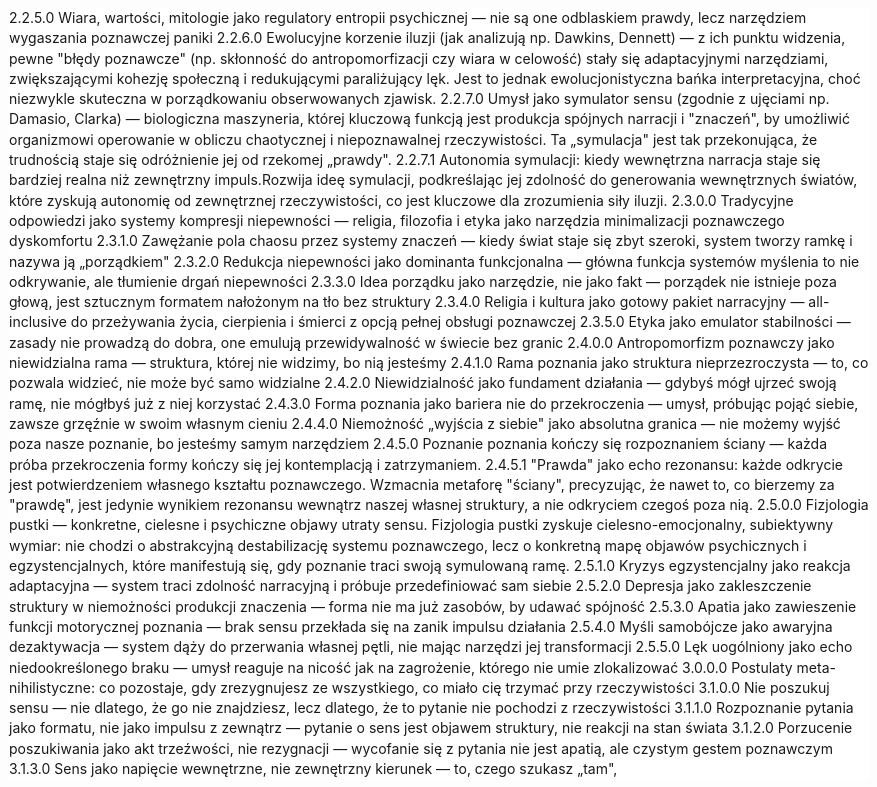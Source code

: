 2.2.5.0 Wiara, wartości, mitologie jako regulatory entropii psychicznej — nie są one odblaskiem prawdy, lecz narzędziem wygaszania poznawczej paniki
2.2.6.0 Ewolucyjne korzenie iluzji (jak analizują np. Dawkins, Dennett) — z ich punktu widzenia, pewne "błędy poznawcze" (np. skłonność do antropomorfizacji czy wiara w celowość) stały się adaptacyjnymi narzędziami, zwiększającymi kohezję społeczną i redukującymi paraliżujący lęk. Jest to jednak ewolucjonistyczna bańka interpretacyjna, choć niezwykle skuteczna w porządkowaniu obserwowanych zjawisk.
2.2.7.0 Umysł jako symulator sensu (zgodnie z ujęciami np. Damasio, Clarka) — biologiczna maszyneria, której kluczową funkcją jest produkcja spójnych narracji i "znaczeń", by umożliwić organizmowi operowanie w obliczu chaotycznej i niepoznawalnej rzeczywistości. Ta „symulacja" jest tak przekonująca, że trudnością staje się odróżnienie jej od rzekomej „prawdy".
2.2.7.1 Autonomia symulacji: kiedy wewnętrzna narracja staje się bardziej realna niż zewnętrzny impuls.Rozwija ideę symulacji, podkreślając jej zdolność do generowania wewnętrznych światów, które zyskują autonomię od zewnętrznej rzeczywistości, co jest kluczowe dla zrozumienia siły iluzji.
2.3.0.0 Tradycyjne odpowiedzi jako systemy kompresji niepewności — religia, filozofia i etyka jako narzędzia minimalizacji poznawczego dyskomfortu
2.3.1.0 Zawężanie pola chaosu przez systemy znaczeń — kiedy świat staje się zbyt szeroki, system tworzy ramkę i nazywa ją „porządkiem"
2.3.2.0 Redukcja niepewności jako dominanta funkcjonalna — główna funkcja systemów myślenia to nie odkrywanie, ale tłumienie drgań niepewności
2.3.3.0 Idea porządku jako narzędzie, nie jako fakt — porządek nie istnieje poza głową, jest sztucznym formatem nałożonym na tło bez struktury
2.3.4.0 Religia i kultura jako gotowy pakiet narracyjny — all-inclusive do przeżywania życia, cierpienia i śmierci z opcją pełnej obsługi poznawczej
2.3.5.0 Etyka jako emulator stabilności — zasady nie prowadzą do dobra, one emulują przewidywalność w świecie bez granic
2.4.0.0 Antropomorfizm poznawczy jako niewidzialna rama — struktura, której nie widzimy, bo nią jesteśmy
2.4.1.0 Rama poznania jako struktura nieprzezroczysta — to, co pozwala widzieć, nie może być samo widzialne
2.4.2.0 Niewidzialność jako fundament działania — gdybyś mógł ujrzeć swoją ramę, nie mógłbyś już z niej korzystać
2.4.3.0 Forma poznania jako bariera nie do przekroczenia — umysł, próbując pojąć siebie, zawsze grzęźnie w swoim własnym cieniu
2.4.4.0 Niemożność „wyjścia z siebie" jako absolutna granica — nie możemy wyjść poza nasze poznanie, bo jesteśmy samym narzędziem
2.4.5.0 Poznanie poznania kończy się rozpoznaniem ściany — każda próba przekroczenia formy kończy się jej kontemplacją i zatrzymaniem.
2.4.5.1 "Prawda" jako echo rezonansu: każde odkrycie jest potwierdzeniem własnego kształtu poznawczego. Wzmacnia metaforę "ściany", precyzując, że nawet to, co bierzemy za "prawdę", jest jedynie wynikiem rezonansu wewnątrz naszej własnej struktury, a nie odkryciem czegoś poza nią.
2.5.0.0 Fizjologia pustki — konkretne, cielesne i psychiczne objawy utraty sensu. Fizjologia pustki zyskuje cielesno-emocjonalny, subiektywny wymiar: nie chodzi o abstrakcyjną destabilizację systemu poznawczego, lecz o konkretną mapę objawów psychicznych i egzystencjalnych, które manifestują się, gdy poznanie traci swoją symulowaną ramę.
2.5.1.0 Kryzys egzystencjalny jako reakcja adaptacyjna — system traci zdolność narracyjną i próbuje przedefiniować sam siebie
2.5.2.0 Depresja jako zakleszczenie struktury w niemożności produkcji znaczenia — forma nie ma już zasobów, by udawać spójność
2.5.3.0 Apatia jako zawieszenie funkcji motorycznej poznania — brak sensu przekłada się na zanik impulsu działania
2.5.4.0 Myśli samobójcze jako awaryjna dezaktywacja — system dąży do przerwania własnej pętli, nie mając narzędzi jej transformacji
2.5.5.0 Lęk uogólniony jako echo niedookreślonego braku — umysł reaguje na nicość jak na zagrożenie, którego nie umie zlokalizować
3.0.0.0 Postulaty meta-nihilistyczne: co pozostaje, gdy zrezygnujesz ze wszystkiego, co miało cię trzymać przy rzeczywistości
3.1.0.0 Nie poszukuj sensu — nie dlatego, że go nie znajdziesz, lecz dlatego, że to pytanie nie pochodzi z rzeczywistości
3.1.1.0 Rozpoznanie pytania jako formatu, nie jako impulsu z zewnątrz — pytanie o sens jest objawem struktury, nie reakcji na stan świata
3.1.2.0 Porzucenie poszukiwania jako akt trzeźwości, nie rezygnacji — wycofanie się z pytania nie jest apatią, ale czystym gestem poznawczym
3.1.3.0 Sens jako napięcie wewnętrzne, nie zewnętrzny kierunek — to, czego szukasz „tam",